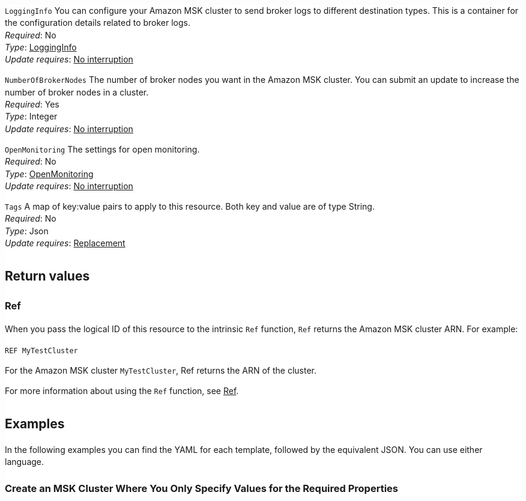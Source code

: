 `LoggingInfo`  <a name="cfn-msk-cluster-logginginfo"></a>
You can configure your Amazon MSK cluster to send broker logs to different destination types\. This is a container for the configuration details related to broker logs\.  
*Required*: No  
*Type*: [LoggingInfo](aws-properties-msk-cluster-logginginfo.md)  
*Update requires*: [No interruption](https://docs.aws.amazon.com/AWSCloudFormation/latest/UserGuide/using-cfn-updating-stacks-update-behaviors.html#update-no-interrupt)

`NumberOfBrokerNodes`  <a name="cfn-msk-cluster-numberofbrokernodes"></a>
The number of broker nodes you want in the Amazon MSK cluster\. You can submit an update to increase the number of broker nodes in a cluster\.  
*Required*: Yes  
*Type*: Integer  
*Update requires*: [No interruption](https://docs.aws.amazon.com/AWSCloudFormation/latest/UserGuide/using-cfn-updating-stacks-update-behaviors.html#update-no-interrupt)

`OpenMonitoring`  <a name="cfn-msk-cluster-openmonitoring"></a>
The settings for open monitoring\.  
*Required*: No  
*Type*: [OpenMonitoring](aws-properties-msk-cluster-openmonitoring.md)  
*Update requires*: [No interruption](https://docs.aws.amazon.com/AWSCloudFormation/latest/UserGuide/using-cfn-updating-stacks-update-behaviors.html#update-no-interrupt)

`Tags`  <a name="cfn-msk-cluster-tags"></a>
A map of key:value pairs to apply to this resource\. Both key and value are of type String\.  
*Required*: No  
*Type*: Json  
*Update requires*: [Replacement](https://docs.aws.amazon.com/AWSCloudFormation/latest/UserGuide/using-cfn-updating-stacks-update-behaviors.html#update-replacement)

## Return values<a name="aws-resource-msk-cluster-return-values"></a>

### Ref<a name="aws-resource-msk-cluster-return-values-ref"></a>

When you pass the logical ID of this resource to the intrinsic `Ref` function, `Ref` returns the Amazon MSK cluster ARN\. For example:

 `REF MyTestCluster` 

For the Amazon MSK cluster `MyTestCluster`, Ref returns the ARN of the cluster\.

For more information about using the `Ref` function, see [Ref](https://docs.aws.amazon.com/AWSCloudFormation/latest/UserGuide/intrinsic-function-reference-ref.html)\.

## Examples<a name="aws-resource-msk-cluster--examples"></a>

In the following examples you can find the YAML for each template, followed by the equivalent JSON\. You can use either language\.

### Create an MSK Cluster Where You Only Specify Values for the Required Properties<a name="aws-resource-msk-cluster--examples--Create_an_MSK_Cluster_Where_You_Only_Specify_Values_for_the_Required_Properties"></a>
